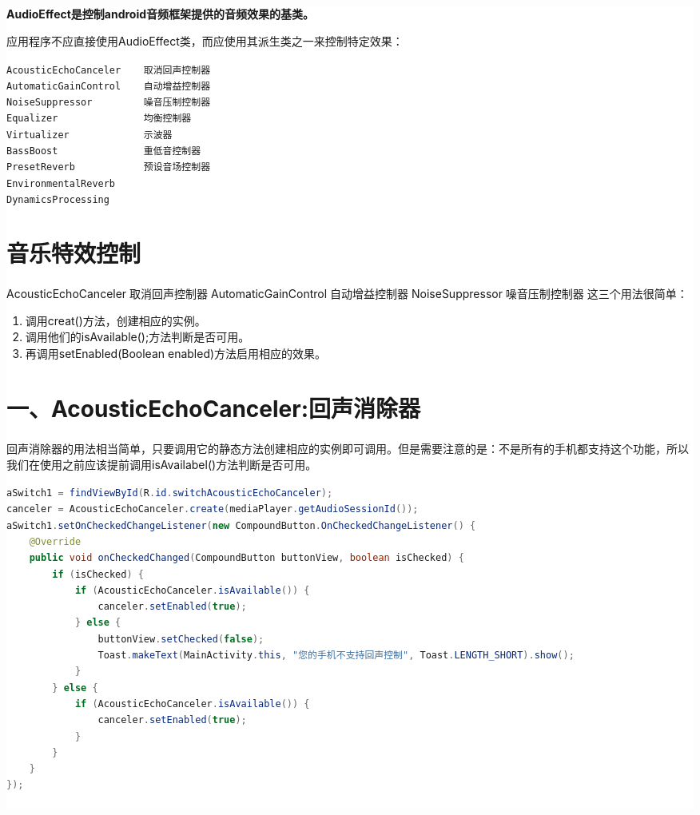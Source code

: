 **AudioEffect是控制android音频框架提供的音频效果的基类。**

应用程序不应直接使用AudioEffect类，而应使用其派生类之一来控制特定效果：

```
AcousticEchoCanceler	取消回声控制器
AutomaticGainControl	自动增益控制器
NoiseSuppressor			噪音压制控制器
Equalizer 				均衡控制器
Virtualizer				示波器
BassBoost				重低音控制器
PresetReverb			预设音场控制器
EnvironmentalReverb	
DynamicsProcessing	

```



# 音乐特效控制

AcousticEchoCanceler	取消回声控制器
AutomaticGainControl	自动增益控制器
NoiseSuppressor			噪音压制控制器
这三个用法很简单：

1. 调用creat()方法，创建相应的实例。
2. 调用他们的isAvailable();方法判断是否可用。
3. 再调用setEnabled(Boolean enabled)方法启用相应的效果。



# 一、AcousticEchoCanceler:回声消除器

回声消除器的用法相当简单，只要调用它的静态方法创建相应的实例即可调用。但是需要注意的是：不是所有的手机都支持这个功能，所以我们在使用之前应该提前调用isAvailabel()方法判断是否可用。

```java
aSwitch1 = findViewById(R.id.switchAcousticEchoCanceler);
canceler = AcousticEchoCanceler.create(mediaPlayer.getAudioSessionId());
aSwitch1.setOnCheckedChangeListener(new CompoundButton.OnCheckedChangeListener() {
    @Override
    public void onCheckedChanged(CompoundButton buttonView, boolean isChecked) {
        if (isChecked) {
            if (AcousticEchoCanceler.isAvailable()) {
                canceler.setEnabled(true);
            } else {
                buttonView.setChecked(false);
                Toast.makeText(MainActivity.this, "您的手机不支持回声控制", Toast.LENGTH_SHORT).show();
            }
        } else {
            if (AcousticEchoCanceler.isAvailable()) {
                canceler.setEnabled(true);
            }
        }
    }
});



```
